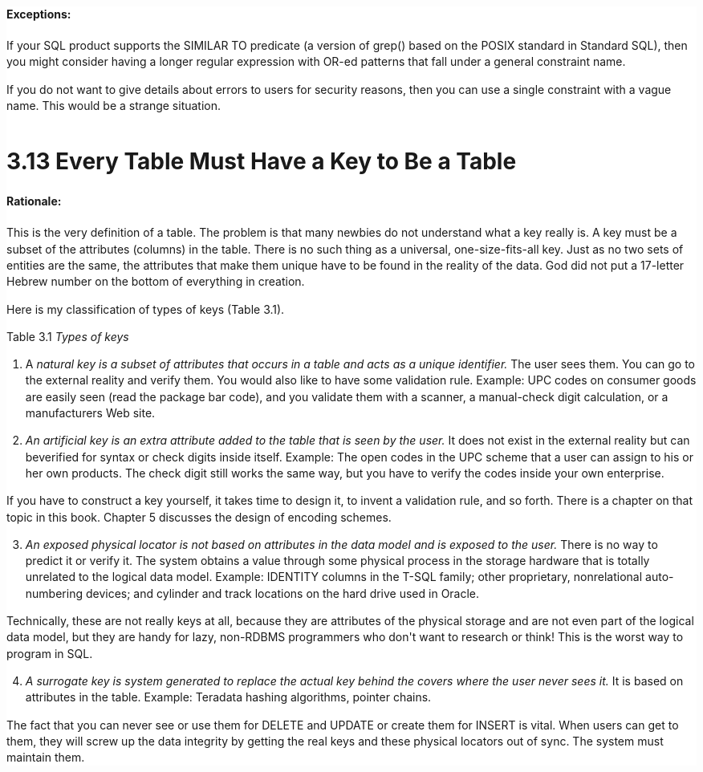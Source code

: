 #### Exceptions:

If your SQL product supports the SIMILAR TO predicate (a version of grep() based on the POSIX standard in Standard SQL), then you might consider having a longer regular expression with OR-ed patterns that fall under a general constraint name.

If you do not want to give details about errors to users for security reasons, then you can use a single constraint with a vague name. This would be a strange situation.

# 3.13 Every Table Must Have a Key to Be a Table

#### Rationale:

This is the very definition of a table. The problem is that many newbies do not understand what a key really is. A key must be a subset of the attributes (columns) in the table. There is no such thing as a universal, one-size-fits-all key. Just as no two sets of entities are the same, the attributes that make them unique have to be found in the reality of the data. God did not put a 17-letter Hebrew number on the bottom of everything in creation.

Here is my classification of types of keys (Table 3.1).

Table 3.1 _Types of keys_

1. A _natural key is a subset of attributes that occurs in a table and acts as a unique identifier._ The user sees them. You can go to the external reality and verify them. You would also like to have some validation rule. Example: UPC codes on consumer goods are easily seen (read the package bar code), and you validate them with a scanner, a manual-check digit calculation, or a manufacturers Web site.

2. _An artificial key is an extra attribute added to the table that is seen by the user._ It does not exist in the external reality but can beverified for syntax or check digits inside itself. Example: The open codes in the UPC scheme that a user can assign to his or her own products. The check digit still works the same way, but you have to verify the codes inside your own enterprise.

If you have to construct a key yourself, it takes time to design it, to invent a validation rule, and so forth. There is a chapter on that topic in this book. Chapter 5 discusses the design of encoding schemes.

3. _An exposed physical locator is not based on attributes in the data model and is exposed to the user._ There is no way to predict it or verify it. The system obtains a value through some physical process in the storage hardware that is totally unrelated to the logical data model. Example: IDENTITY columns in the T-SQL family; other proprietary, nonrelational auto-numbering devices; and cylinder and track locations on the hard drive used in Oracle.

Technically, these are not really keys at all, because they are attributes of the physical storage and are not even part of the logical data model, but they are handy for lazy, non-RDBMS programmers who don't want to research or think! This is the worst way to program in SQL.

4. _A surrogate key is system generated to replace the actual key behind the covers where the user never sees it._ It is based on attributes in the table. Example: Teradata hashing algorithms, pointer chains.

The fact that you can never see or use them for DELETE and UPDATE or create them for INSERT is vital. When users can get to them, they will screw up the data integrity by getting the real keys and these physical locators out of sync. The system must maintain them.
